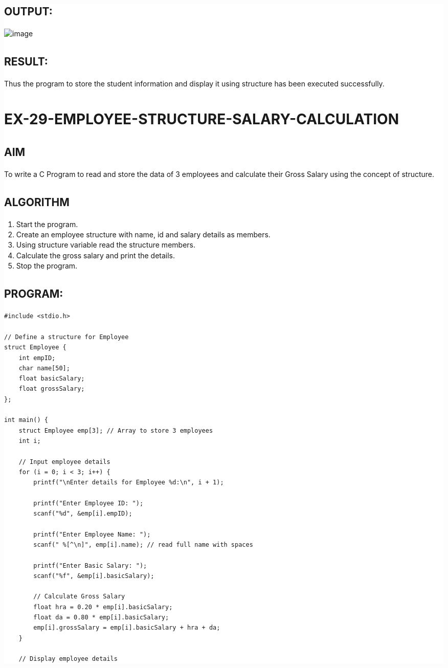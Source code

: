 
## OUTPUT:
![image](https://github.com/user-attachments/assets/7bbb233e-9d6f-4d65-b62a-c5aa66fe108c)

## RESULT:

Thus the program to store the student information and display it using structure has been executed successfully.
 
# EX-29-EMPLOYEE-STRUCTURE-SALARY-CALCULATION

## AIM

To write a C Program to read and store the data of 3 employees and calculate their Gross Salary using the concept of structure.

## ALGORITHM

1.	Start the program.
2.	Create an employee structure with name, id and salary details as members.
3.	Using structure variable read the structure members.
4.	Calculate the gross salary and print the details.
5.	Stop the program.

## PROGRAM:
~~~
#include <stdio.h>

// Define a structure for Employee
struct Employee {
    int empID;
    char name[50];
    float basicSalary;
    float grossSalary;
};

int main() {
    struct Employee emp[3]; // Array to store 3 employees
    int i;

    // Input employee details
    for (i = 0; i < 3; i++) {
        printf("\nEnter details for Employee %d:\n", i + 1);

        printf("Enter Employee ID: ");
        scanf("%d", &emp[i].empID);

        printf("Enter Employee Name: ");
        scanf(" %[^\n]", emp[i].name); // read full name with spaces

        printf("Enter Basic Salary: ");
        scanf("%f", &emp[i].basicSalary);

        // Calculate Gross Salary
        float hra = 0.20 * emp[i].basicSalary;
        float da = 0.80 * emp[i].basicSalary;
        emp[i].grossSalary = emp[i].basicSalary + hra + da;
    }

    // Display employee details
~~~